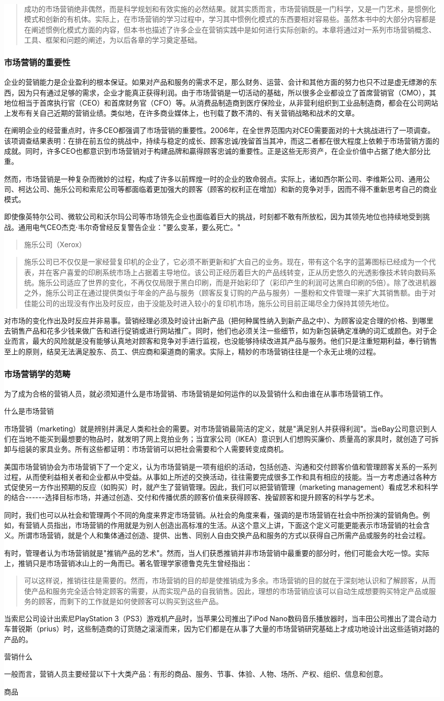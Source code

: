 > 成功的市场营销绝非偶然，而是科学规划和有效实施的必然结果。就其实质而言，市场营销既是一门科学，又是一门艺术，是惯例化模式和创新的有机体。实际上，在市场营销的学习过程中，学习其中惯例化模式的东西要相对容易些。虽然本书中的大部分内容都是在阐述惯例化模式方面的内容，但本书也描述了许多企业在营销实践中是如何进行实际创新的。本章将通过对一系列市场营销概念、工具、框架和问题的阐述，为以后各章的学习奠定基础。

### 市场营销的重要性

企业的营销能力是企业盈利的根本保证。如果对产品和服务的需求不足，那么财务、运营、会计和其他方面的努力也只不过是虚无缥渺的东西，因为只有通过足够的需求，企业才能真正获得利润。由于市场营销是一切活动的基础，所以很多企业都设立了首席营销官（CMO），其地位相当于首席执行官（CEO）和首席财务官（CFO）等。从消费品制造商到医疗保险业，从非营利组织到工业品制造商，都会在公司网站上发布有关自己近期的营销业绩。类似地，在许多商业媒体上，也刊载了数不清的、有关营销战略和战术的文章。

在阐明企业的经营重点时，许多CEO都强调了市场营销的重要性。2006年，在全世界范围内对CEO需要面对的十大挑战进行了一项调查。该项调查结果表明：在排在前五位的挑战中，持续与稳定的成长、顾客忠诚/挽留首当其冲，而这二者都在很大程度上依赖于市场营销方面的成就。同时，许多CEO也都意识到市场营销对于构建品牌和贏得顾客忠诚的重要性。正是这些无形资产，在企业价值中占据了绝大部分比重。

然而，市场营销是一种复杂而微妙的过程，构成了许多以前辉煌一时的企业的致命弱点。实际上，诸如西尔斯公司、李维斯公司、通用公司、柯达公司、施乐公司和索尼公司等都面临着更加强大的顾客（顾客的权利正在增加）和新的竞争对手，因而不得不重新思考自己的商业模式。

即使像英特尔公司、微软公司和沃尔玛公司等市场领先企业也面临着巨大的挑战，时刻都不敢有所放松，因为其领先地位也持续地受到挑战。通用电气CEO杰克·韦尔奇曾经反复警告企业："要么变革，要么死亡。"

> 施乐公司（Xerox）

> 施乐公司已不仅仅是一家经营复印机的企业了，它必须不断更新和扩大自己的业务。现在，带有这个名字的蓝筹图标已经成为一个代表，并在客户喜爱的印刷系统市场上占据着主导地位。该公司正经历着巨大的产品线转变，正从历史悠久的光透影像技术转向数码系统。施乐公司适应了世界的变化，不再仅仅局限于黑白印刷，而是开始彩印了（彩印产生的利润可达黑白印刷的5倍）。除了改进机器之外，施乐公司正在通过提供类似于年金的产品与服务（顾客反复订购的产品与服务）一墨粉和文件管理一来扩大其销售额。由于对佳能公司的出现没有作出及时反应，由于没能及时进入较小的复印机市场，施乐公司目前正竭尽全力保持其领先地位。

对市场的变化作出及时反应并非易事。营销经理必须及时设计出新产品（把何种属性纳入到新产品之中）、为顾客设定合理的价格、到哪里去销售产品和花多少钱来做广告和进行促销或进行网站推广。同时，他们也必须关注一些细节，如为新包装确定准确的词汇或颜色。对于企业而言，最大的风险就是没有能够认真地对顾客和竞争对手进行监视，也没能够持续改进其产品与服务。他们只是注重短期利益，奉行销售至上的原则，结旲无法满足股东、员工、供应商和渠道商的需求。实际上，精妙的市场营销往往是一个永无止境的过程。

### 市场营销学的范畴

为了成为合格的营销人员，就必须知道什么是市场营销、市场营销是如何运作的以及营销什么和由谁在从事市场营销工作。

什么是市场营销

市场营销（marketing）就是辨别并满足人类和社会的需要。对市场营销最简洁的定义，就是"满足别人并获得利润"。当eBay公司意识到人们在当地不能买到最想要的物品时，就发明了网上竞拍业务；当宜家公司（IKEA）意识到人们想购买廉价、质量高的家具时，就创造了可拆卸与组装的家具业务。所有这些都证明：市场营销可以把社会需要和个人需要转变成商机。

美国市场营销协会为市场营销下了一个定义，认为市场营销是一项有组织的活动，包括创造、沟通和交付顾客价值和管理顾客关系的一系列过程，从而使利益相关者和企业都从中受益。从事如上所述的交换活动，往往需要完成很多工作和具有相应的技能。当一方考虑通过各种方式促使另一方作出预期的反应（如购买）时，就产生了营销管理。因此，我们可以把营销管理（marketing
management）看成艺术和科学的结合------选择目标市场，并通过创造、交付和传播优质的顾客价值来获得顾客、挽留顾客和提升顾客的科学与艺术。

同时，我们也可以从社会和管理两个不同的角度来界定市场营销。从社会的角度来看，强调的是市场营销在社会中所扮演的营销角色。例如，有营销人员指出，市场营销的作用就是为别人创造出高标准的生活。从这个意义上讲，下面这个定义可能更能表示市场营销的社会含义。所谓市场营销，就是个人和集体通过创造、提供、出售、同别人自由交换产品和服务的方式以获得自己所需产品或服务的社会过程。

有时，管理者认为市场营销就是"推销产品的艺术"。然而，当人们获悉推销并非市场营销中最重要的部分时，他们可能会大吃一惊。实际上，推销只是市场营销冰山上的一角而已。著名管理学家德鲁克先生曾经指出：

> 可以这样说，推销往往是需要的。然而，市场营销的目的却是使推销成为多余。市场营销的目的就在于深刻地认识和了解顾客，从而使产品和服务完全适合特定顾客的需要，从而实现产品的自我销售。因此，理想的市场营销应该可以自动生成想要购买特定产品或服务的顾客，而剩下的工作就是如何使顾客可以购买到这些产品。

当索尼公司设计出索尼PlayStation
3（PS3）游戏机产品时，当苹果公司推出了iPod
Nano数码音乐播放器时，当丰田公司推出了混合动力车普锐斯（prius）时，这些制造商的订货随之滚滚而来，因为它们都是在从事了大量的市场营销研究基础上才成功地设计出这些适销对路的产品的。

营销什么

一般而言，营销人员主要经营以下十大类产品：有形的商品、服务、节事、体验、人物、场所、产权、组织、信息和创意。

商品
